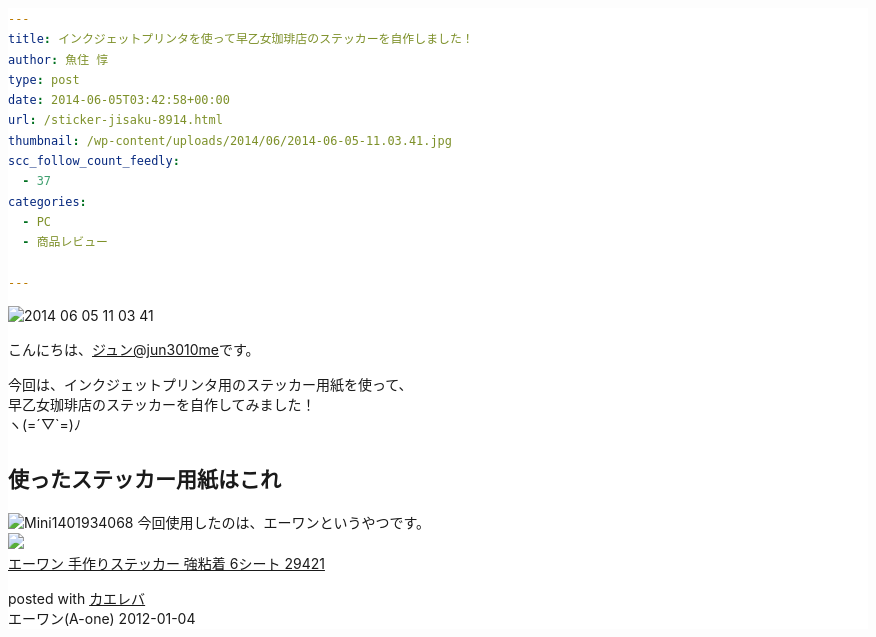 ```yaml
---
title: インクジェットプリンタを使って早乙女珈琲店のステッカーを自作しました！
author: 魚住 惇
type: post
date: 2014-06-05T03:42:58+00:00
url: /sticker-jisaku-8914.html
thumbnail: /wp-content/uploads/2014/06/2014-06-05-11.03.41.jpg
scc_follow_count_feedly:
  - 37
categories:
  - PC
  - 商品レビュー

---
```

<img decoding="async" loading="lazy" src="/wp-content/uploads/2014/06/2014-06-05-11.03.41.jpg" alt="2014 06 05 11 03 41" title="2014-06-05 11.03.41.jpg" border="0" width="600" height="450" />

こんにちは、[ジュン@jun3010me][1]です。

今回は、インクジェットプリンタ用のステッカー用紙を使って、  
早乙女珈琲店のステッカーを自作してみました！  
ヽ(=´▽\`=)ﾉ

## 使ったステッカー用紙はこれ

<img decoding="async" loading="lazy" src="/wp-content/uploads/2014/06/mini1401934068.jpg" alt="Mini1401934068" title="mini1401934068.jpg" border="0" width="600" height="450" />  
今回使用したのは、エーワンというやつです。

<div class="kaerebalink-box">
  <div class="kaerebalink-image">
    <a href="http://www.amazon.co.jp/exec/obidos/ASIN/B006O1PBFS/jn050191-22/ref=nosim/" rel="nofollow" target="_blank"><img decoding="async" src="http://ecx.images-amazon.com/images/I/514eaO0aphL._SL160_.jpg" style="border: none;" /></a>
  </div>
  <div class="kaerebalink-info">
    <div class="kaerebalink-name">
      <a href="http://www.amazon.co.jp/exec/obidos/ASIN/B006O1PBFS/jn050191-22/ref=nosim/" rel="nofollow" target="_blank">エーワン 手作りステッカー 強粘着 6シート 29421</a></p>
      <div class="kaerebalink-powered-date">
        posted with <a href="http://kaereba.com" rel="nofollow" target="_blank">カエレバ</a>
      </div>
    </div>
    <div class="kaerebalink-detail">
      エーワン(A-one) 2012-01-04
    </div>
    <div class="kaerebalink-link1">
    </div>
  </div>
  <div class="booklink-footer" style="clear: left">
  </div>
</div>


 [1]: https://twitter.com/jun3010me